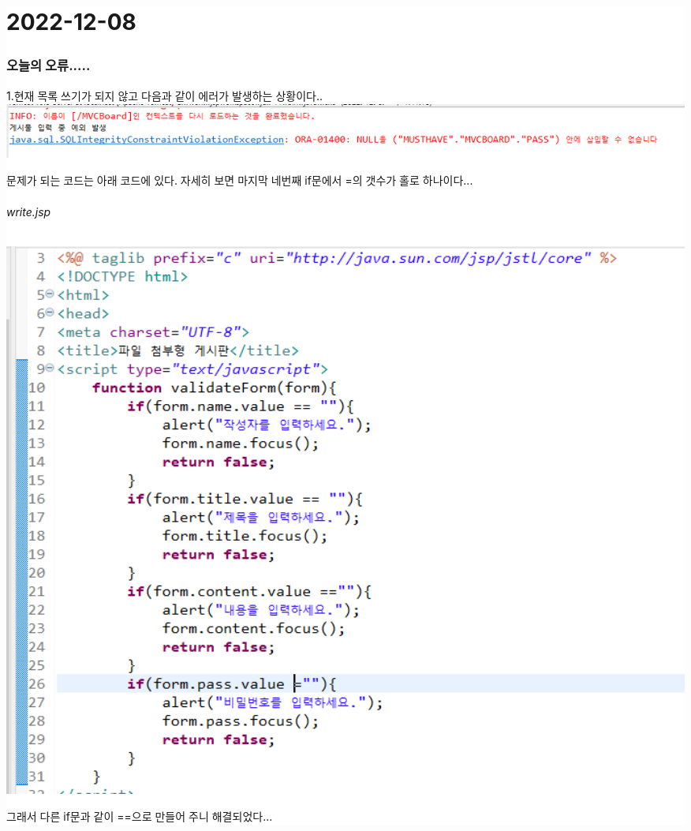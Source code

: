 2022-12-08
=====================
### 오늘의 오류.....

1.현재 목록 쓰기가 되지 않고 다음과 같이 에러가 발생하는 상황이다..
<img src="images\2022-12-08\오류.PNG" width="100%" height="80%" alt="실행코드" text-align: center></img> 

문제가 되는 코드는 아래 코드에 있다.
자세히 보면 마지막 네번째 if문에서 =의 갯수가 홀로 하나이다...
###### write.jsp
<img src="images\2022-12-08\오류해결전.PNG" width="100%" height="80%" alt="실행코드" text-align: center></img> 

그래서 다른 if문과 같이 ==으로 만들어 주니 해결되었다...